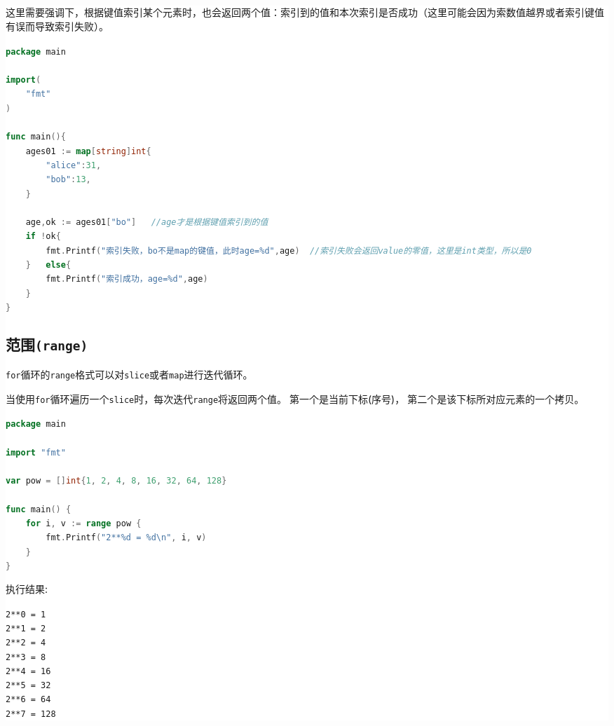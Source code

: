 这里需要强调下，根据键值索引某个元素时，也会返回两个值：索引到的值和本次索引是否成功（这里可能会因为索数值越界或者索引键值有误而导致索引失败）。
```go
package main

import(
    "fmt"
)

func main(){
    ages01 := map[string]int{
        "alice":31,
        "bob":13,
    }

    age,ok := ages01["bo"]   //age才是根据键值索引到的值
    if !ok{
        fmt.Printf("索引失败，bo不是map的键值，此时age=%d",age)  //索引失败会返回value的零值，这里是int类型，所以是0
    }   else{
        fmt.Printf("索引成功，age=%d",age)
    }
}
```

范围`(range)`
---

`for`循环的`range`格式可以对`slice`或者`map`进行迭代循环。

当使用`for`循环遍历一个`slice`时，每次迭代`range`将返回两个值。 第一个是当前下标(序号)，
第二个是该下标所对应元素的一个拷贝。

```go
package main

import "fmt"

var pow = []int{1, 2, 4, 8, 16, 32, 64, 128}

func main() {
    for i, v := range pow {
        fmt.Printf("2**%d = %d\n", i, v)
    }
}
```
执行结果:   
```
2**0 = 1
2**1 = 2
2**2 = 4
2**3 = 8
2**4 = 16
2**5 = 32
2**6 = 64
2**7 = 128
```
